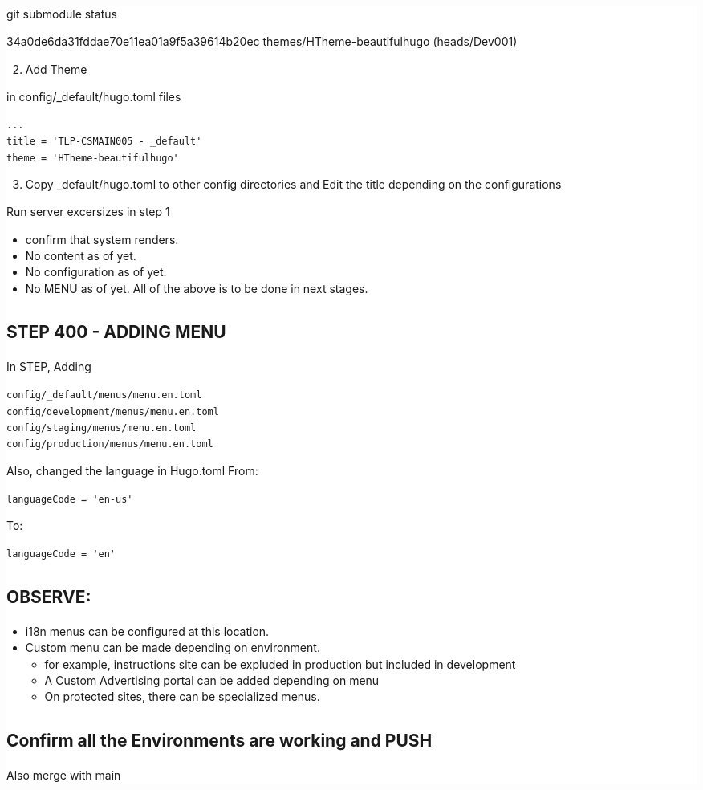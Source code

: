 

git submodule status

 34a0de6da31fddae70e11ea01a9f5a39614b20ec themes/HTheme-beautifulhugo (heads/Dev001)



2. Add Theme

in config/_default/hugo.toml files
```
...
title = 'TLP-CSMAIN005 - _default'
theme = 'HTheme-beautifulhugo'
```


3. Copy _default/hugo.toml to other config directories
and Edit the title depending on the configurations

Run server excersizes in step 1

- confirm that system renders.
- No content as of yet.
- No configuration as of yet.
- No MENU as of yet.
All of the above is to be done in next stages.



## STEP 400 - ADDING MENU
In STEP,  Adding 
```
config/_default/menus/menu.en.toml
config/development/menus/menu.en.toml
config/staging/menus/menu.en.toml
config/production/menus/menu.en.toml
```

Also, changed the language in Hugo.toml 
From:
```
languageCode = 'en-us'
```
To:
```
languageCode = 'en'
```

## OBSERVE:

- i18n menus can be configured at this location.
- Custom menu can be made depending on environment.
  - for example, instructions site can be expluded in production but included in development
  - A Custom Advertising portal can be added depending on menu
  - On protected sites, there can be specialized menus.

## Confirm all the Environments are working and PUSH
Also merge with main
